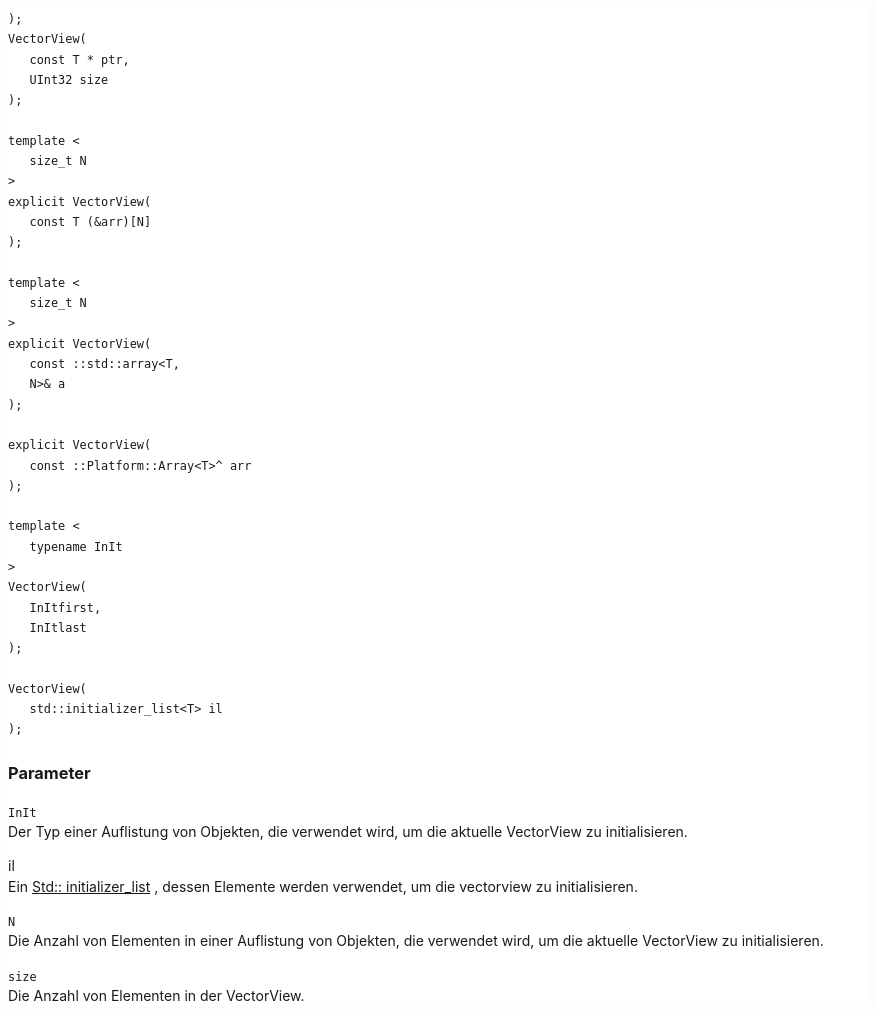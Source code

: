 ```  
);  
VectorView(  
   const T * ptr,  
   UInt32 size  
);  
  
template <  
   size_t N  
>  
explicit VectorView(  
   const T (&arr)[N]  
);  
  
template <  
   size_t N  
>  
explicit VectorView(  
   const ::std::array<T,  
   N>& a  
);  
  
explicit VectorView(  
   const ::Platform::Array<T>^ arr  
);  
  
template <  
   typename InIt  
>  
VectorView(  
   InItfirst,  
   InItlast  
);  
  
VectorView(  
   std::initializer_list<T> il  
);  
```  
  
### <a name="parameters"></a>Parameter  
 `InIt`  
 Der Typ einer Auflistung von Objekten, die verwendet wird, um die aktuelle VectorView zu initialisieren.  
  
 il  
 Ein [Std:: initializer_list](../standard-library/initializer-list-class.md) , dessen Elemente werden verwendet, um die vectorview zu initialisieren.  
  
 `N`  
 Die Anzahl von Elementen in einer Auflistung von Objekten, die verwendet wird, um die aktuelle VectorView zu initialisieren.  
  
 `size`  
 Die Anzahl von Elementen in der VectorView.  
  